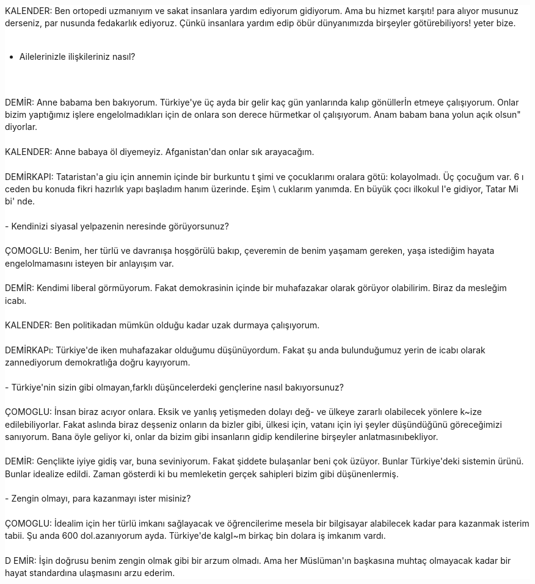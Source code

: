    KALENDER: Ben ortopedi uzmanıyım ve sakat insanlara yardım ediyorum gidiyorum. Ama bu hizmet karşıtı! para alıyor musunuz derseniz, par nusunda fedakarlık ediyoruz. Çünkü insanlara yardım edip öbür dünyanımızda birşeyler götürebiliyors! yeter bize.
   <br/>
   <br/>
   - Ailelerinizle ilişkileriniz nasıl?
   <br/>
   <br/>
   DEMİR: Anne babama ben bakıyorum. Türkiye'ye üç ayda bir gelir kaç gün yanlarında kalıp gönüllerİn etmeye çalışıyorum. Onlar bizim yaptığımız işlere engelolmadıkları için de onlara son derece hürmetkar ol çalışıyorum. Anam babam bana yolun açık olsun" diyorlar.
   <br/>
   <br/>
   KALENDER: Anne babaya öl diyemeyiz. Afganistan'dan onlar sık arayacağım.
   <br/>
   <br/>
   DEMİRKAPI: Tataristan'a giu için annemin içinde bir burkuntu t şimi ve çocuklarımı oralara götü: kolayolmadı. Üç çocuğum var. 6 ı ceden bu konuda fikri hazırlık yapı başladım hanım üzerinde. Eşim \ cuklarım yanımda. En büyük çocı ilkokul I'e gidiyor, Tatar Mi bi' nde.
   <br/>
   <br/>
   - Kendinizi siyasal yelpazenin neresinde görüyorsunuz?
   <br/>
   <br/>
   ÇOMOGLU: Benim, her türlü ve davranışa hoşgörülü bakıp, çeveremin de benim yaşamam gereken, yaşa istediğim hayata engelolmamasını isteyen bir anlayışım var.
   <br/>
   <br/>
   DEMİR: Kendimi liberal görmüyorum. Fakat demokrasinin içinde bir muhafazakar olarak görüyor olabilirim. Biraz da mesleğim icabı.
   <br/>
   <br/>
   KALENDER: Ben politikadan mümkün olduğu kadar uzak durmaya çalışıyorum.
   <br/>
   <br/>
   DEMİRKAPı: Türkiye'de iken muhafazakar olduğumu düşünüyordum. Fakat şu anda bulunduğumuz yerin de icabı olarak zannediyorum demokratlığa doğru kayıyorum.
   <br/>
   <br/>
   - Türkiye'nin sizin gibi olmayan,farklı düşüncelerdeki gençlerine nasıl bakıyorsunuz?
   <br/>
   <br/>
   ÇOMOGLU: İnsan biraz acıyor onlara. Eksik ve yanlış yetişmeden dolayı değ- ve ülkeye zararlı olabilecek yönlere k~ize edilebiliyorlar. Fakat aslında biraz deşseniz onların da bizler gibi, ülkesi için, vatanı için iyi şeyler düşündüğünü göreceğimizi sanıyorum. Bana öyle geliyor ki, onlar da bizim gibi insanların gidip kendilerine birşeyler anlatmasınıbekliyor.
   <br/>
   <br/>
   DEMİR: Gençlikte iyiye gidiş var, buna seviniyorum. Fakat şiddete bulaşanlar beni çok üzüyor. Bunlar Türkiye'deki sistemin ürünü. Bunlar idealize edildi. Zaman gösterdi ki bu memleketin gerçek sahipleri bizim gibi düşünenlermiş.
   <br/>
   <br/>
   - Zengin olmayı, para kazanmayı ister misiniz?
   <br/>
   <br/>
   ÇOMOGLU: İdealim için her türlü imkanı sağlayacak ve öğrencilerime mesela bir bilgisayar alabilecek kadar para kazanmak isterim tabii. Şu anda 600 dol.azanıyorum ayda. Türkiye'de kalgI~m birkaç bin dolara iş imkanım vardı.
   <br/>
   <br/>
   D EMİR: İşin doğrusu benim zengin olmak gibi bir arzum olmadı. Ama her Müslüman'ın başkasına muhtaç olmayacak kadar bir hayat standardına ulaşmasını arzu ederim.
   <br/>
